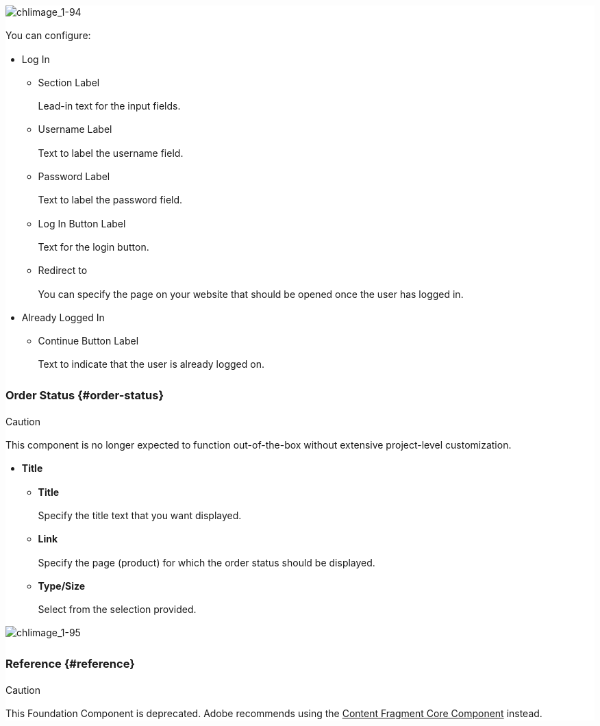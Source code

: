 ![chlimage_1-94](assets/chlimage_1-94.png)

You can configure:

* Log In

    * Section Label

      Lead-in text for the input fields.

    * Username Label

      Text to label the username field.

    * Password Label

      Text to label the password field.

    * Log In Button Label

      Text for the login button.

    * Redirect to

      You can specify the page on your website that should be opened once the user has logged in.

* Already Logged In

    * Continue Button Label

      Text to indicate that the user is already logged on.

### Order Status {#order-status}

>[!CAUTION]
>
>This component is no longer expected to function out-of-the-box without extensive project-level customization.

* **Title**

    * **Title**

      Specify the title text that you want displayed.

    * **Link**

      Specify the page (product) for which the order status should be displayed.

    * **Type/Size**

      Select from the selection provided.

![chlimage_1-95](assets/chlimage_1-95.png)

### Reference {#reference}

>[!CAUTION]
>
>This Foundation Component is deprecated. Adobe recommends using the [Content Fragment Core Component](https://experienceleague.adobe.com/docs/experience-manager-core-components/using/wcm-components/content-fragment-component.html) instead.
